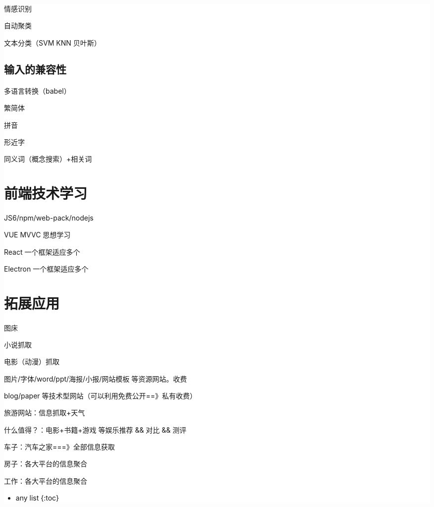 情感识别

自动聚类

文本分类（SVM KNN 贝叶斯）


## 输入的兼容性

多语言转换（babel）

繁简体

拼音

形近字

同义词（概念搜索）+相关词


# 前端技术学习

JS6/npm/web-pack/nodejs

VUE MVVC 思想学习

React 一个框架适应多个

Electron 一个框架适应多个


# 拓展应用

图床

小说抓取

电影（动漫）抓取

图片/字体/word/ppt/海报/小报/网站模板 等资源网站。收费

blog/paper 等技术型网站（可以利用免费公开==》私有收费）

旅游网站：信息抓取+天气

什么值得？：电影+书籍+游戏 等娱乐推荐 && 对比 && 测评

车子：汽车之家===》全部信息获取

房子：各大平台的信息聚合

工作：各大平台的信息聚合

* any list
{:toc}
